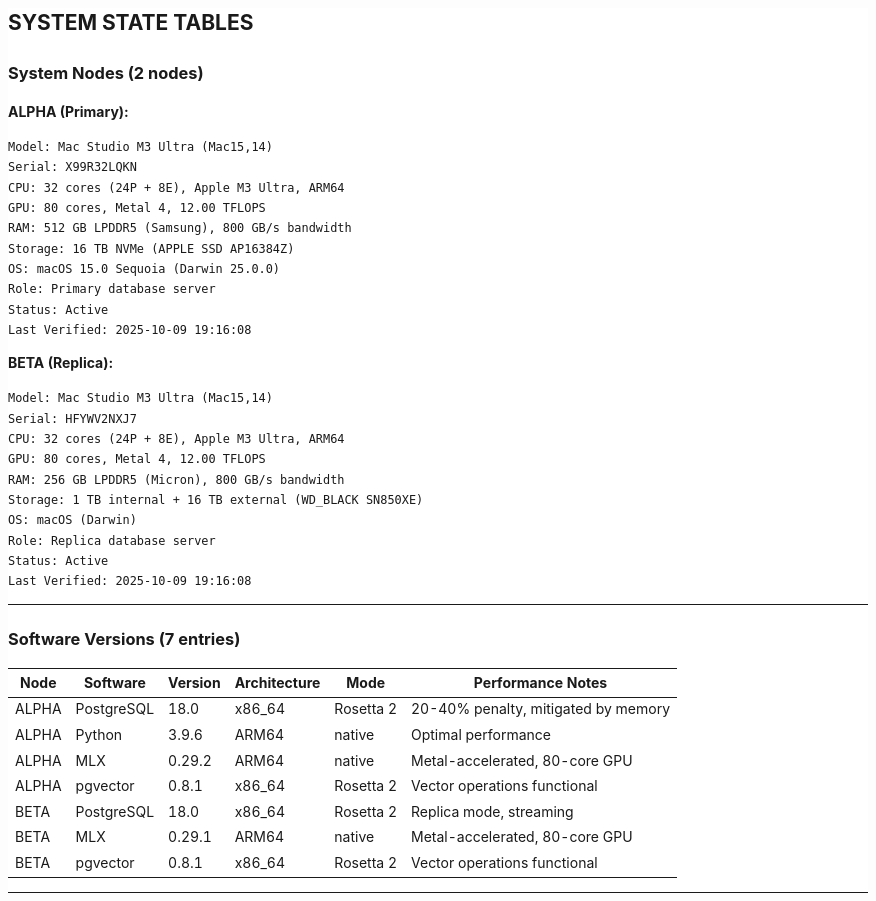## SYSTEM STATE TABLES

### System Nodes (2 nodes)

**ALPHA (Primary):**
```
Model: Mac Studio M3 Ultra (Mac15,14)
Serial: X99R32LQKN
CPU: 32 cores (24P + 8E), Apple M3 Ultra, ARM64
GPU: 80 cores, Metal 4, 12.00 TFLOPS
RAM: 512 GB LPDDR5 (Samsung), 800 GB/s bandwidth
Storage: 16 TB NVMe (APPLE SSD AP16384Z)
OS: macOS 15.0 Sequoia (Darwin 25.0.0)
Role: Primary database server
Status: Active
Last Verified: 2025-10-09 19:16:08
```

**BETA (Replica):**
```
Model: Mac Studio M3 Ultra (Mac15,14)
Serial: HFYWV2NXJ7
CPU: 32 cores (24P + 8E), Apple M3 Ultra, ARM64
GPU: 80 cores, Metal 4, 12.00 TFLOPS
RAM: 256 GB LPDDR5 (Micron), 800 GB/s bandwidth
Storage: 1 TB internal + 16 TB external (WD_BLACK SN850XE)
OS: macOS (Darwin)
Role: Replica database server
Status: Active
Last Verified: 2025-10-09 19:16:08
```

---

### Software Versions (7 entries)

| Node | Software | Version | Architecture | Mode | Performance Notes |
|------|----------|---------|--------------|------|-------------------|
| ALPHA | PostgreSQL | 18.0 | x86_64 | Rosetta 2 | 20-40% penalty, mitigated by memory |
| ALPHA | Python | 3.9.6 | ARM64 | native | Optimal performance |
| ALPHA | MLX | 0.29.2 | ARM64 | native | Metal-accelerated, 80-core GPU |
| ALPHA | pgvector | 0.8.1 | x86_64 | Rosetta 2 | Vector operations functional |
| BETA | PostgreSQL | 18.0 | x86_64 | Rosetta 2 | Replica mode, streaming |
| BETA | MLX | 0.29.1 | ARM64 | native | Metal-accelerated, 80-core GPU |
| BETA | pgvector | 0.8.1 | x86_64 | Rosetta 2 | Vector operations functional |

---
